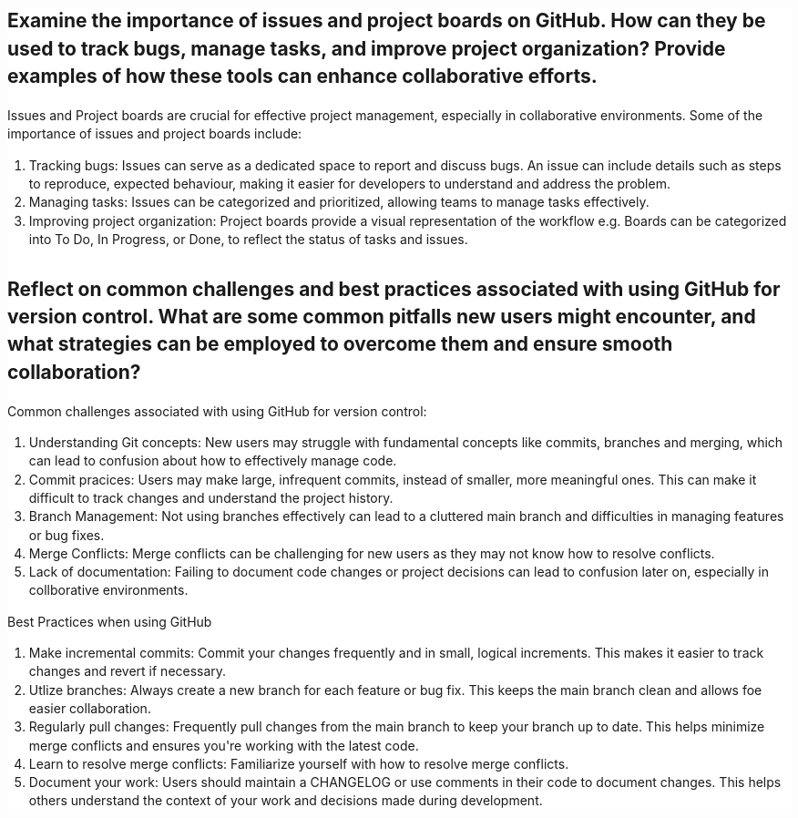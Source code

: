 ## Examine the importance of issues and project boards on GitHub. How can they be used to track bugs, manage tasks, and improve project organization? Provide examples of how these tools can enhance collaborative efforts.
Issues and Project boards are crucial for effective project management, especially in collaborative environments. Some of the importance of issues and project boards include:
1. Tracking bugs: Issues can serve as a dedicated space to report and discuss bugs. An issue can include details such as steps to reproduce, expected behaviour, making it easier for developers to understand and address the problem.
2. Managing tasks: Issues can be categorized and prioritized, allowing teams to manage tasks effectively.
3. Improving project organization: Project boards provide a visual representation of the workflow e.g. Boards can be categorized into To Do, In Progress, or Done, to reflect the status of tasks and issues.

## Reflect on common challenges and best practices associated with using GitHub for version control. What are some common pitfalls new users might encounter, and what strategies can be employed to overcome them and ensure smooth collaboration?
Common challenges associated with using GitHub for version control:
1. Understanding Git concepts: New users may struggle with fundamental concepts like commits, branches and merging, which can lead to confusion about how to effectively manage code.
2. Commit pracices: Users may make large, infrequent commits, instead of smaller, more meaningful ones. This can make it difficult to track changes and understand the project history.
3. Branch Management: Not using branches effectively can lead to a cluttered main branch and difficulties in managing features or bug fixes.
4. Merge Conflicts: Merge conflicts can be challenging for new users as they may not know how to resolve conflicts.
5. Lack of documentation: Failing to document code changes or project decisions can lead to confusion later on, especially in collborative environments.

Best Practices when using GitHub
1. Make incremental commits: Commit your changes frequently and in small, logical increments. This makes it easier to track changes and revert if necessary.
2. Utlize branches: Always create a new branch for each feature or bug fix. This keeps the main branch clean and allows foe easier collaboration.
3. Regularly pull changes: Frequently pull changes from the main branch to keep your branch up to date. This helps minimize merge conflicts and ensures you're working with the latest code.
4. Learn to resolve merge conflicts: Familiarize yourself with how to resolve merge conflicts.
5. Document your work: Users should maintain a CHANGELOG or use comments in their code to document changes. This helps others understand the context of your work and decisions made during development.
